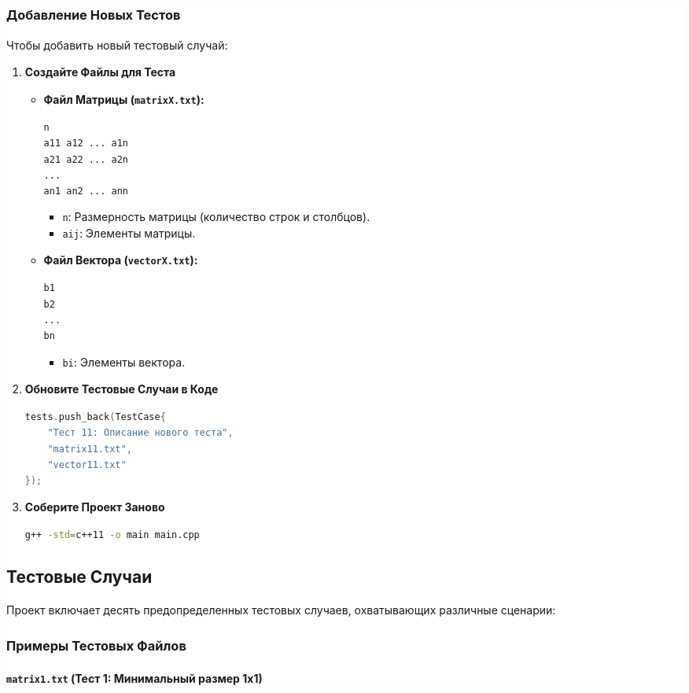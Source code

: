 ### Добавление Новых Тестов

Чтобы добавить новый тестовый случай:

1.  **Создайте Файлы для Теста**
    
    -   **Файл Матрицы (`matrixX.txt`):**
        
        ```
        n
        a11 a12 ... a1n
        a21 a22 ... a2n
        ...
        an1 an2 ... ann
        
        ```
        
        -   `n`: Размерность матрицы (количество строк и столбцов).
        -   `aij`: Элементы матрицы.
    -   **Файл Вектора (`vectorX.txt`):**
        
        ```
        b1
        b2
        ...
        bn
        
        ```
        
        -   `bi`: Элементы вектора.
2.  **Обновите Тестовые Случаи в Коде**    
    ```cpp
    tests.push_back(TestCase{
        "Тест 11: Описание нового теста",
        "matrix11.txt",
        "vector11.txt"
    });
    
    ```
    
3.  **Соберите Проект Заново**
    
    ```bash
    g++ -std=c++11 -o main main.cpp
    
    ```
    

## Тестовые Случаи

Проект включает десять предопределенных тестовых случаев, охватывающих различные сценарии:


### Примеры Тестовых Файлов

#### `matrix1.txt`  (Тест 1: Минимальный размер 1x1)
